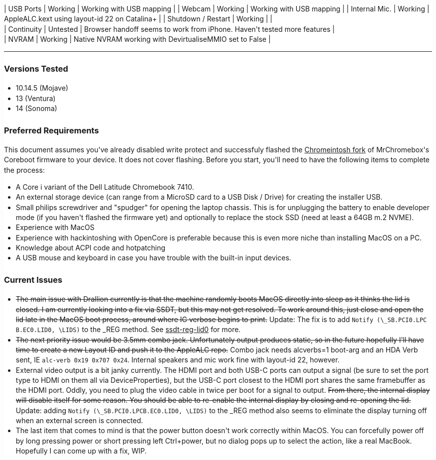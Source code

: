 | USB Ports          | Working              | Working with USB mapping                                                                      |
| Webcam             | Working              | Working with USB mapping                                                                      |
| Internal Mic.      | Working              | AppleALC.kext using layout-id 22 on Catalina+                                                             |
| Shutdown / Restart | Working              |                                                                                               |    
| Continuity         | Untested             | Browser handoff seems to work from iPhone. Haven't tested more features                                                       |    
| NVRAM              | Working              | Native NVRAM working with DevirtualiseMMIO set to False                                       |
                                                                          
--------------------------------------------------------------------------------------------------------------------------------------------------------
### Versions Tested

- 10.14.5 (Mojave) 
- 13 (Ventura) 
- 14 (Sonoma)

### Preferred Requirements

This document assumes you've already disabled write protect and successfuly flashed the [Chromeintosh fork](https://github.com/Chromeintosh/coreboot) of MrChromebox's  Coreboot firmware to your device. It does not cover flashing. Before you start, you'll need to have the following items to complete the process:

- A Core i variant of the Dell Latitude Chromebook 7410.  
- An external storage device (can range from a MicroSD card to a USB Disk / Drive) for creating the installer USB.  
- Small philips screwdriver and "spudger" for opening the laptop chassis. This is for unplugging the battery to enable developer mode (if you haven't flashed the firmware yet) and optionally to replace the stock SSD (need at least a 64GB m.2 NVME).
- Experience with MacOS
- Experience with hackintoshing with OpenCore is preferable because this is even more niche than installing MacOS on a PC.
- Knowledge about ACPI code and hotpatching
- A USB mouse and keyboard in case you have trouble with the built-in input devices. 

### Current Issues
- ~~The main issue with Drallion currently is that the machine randomly boots MacOS directly into sleep as it thinks the lid is closed. I am currently looking into a fix via SSDT, but this may not get resolved. To work around this, just close and open the lid late in the MacOS boot process, around where IG verbose begins to print.~~ Update: The fix is to add `Notify (\_SB.PCI0.LPCB.EC0.LID0, \LIDS)` to the _REG method. See [ssdt-reg-lid0](https://github.com/isi95010/DrallionMacOS/blob/main/acpi/ssdt-reg-lid0.dsl) for more.
- ~~The next priority issue would be 3.5mm combo jack. Unfortunately output produces static, so in the future hopefully I'll have time to create a new Layout ID and push it to the AppleALC repo.~~ Combo jack needs alcverbs=1 boot-arg and an HDA Verb sent, IE `alc-verb 0x19 0x707 0x24`. Internal speakers and mic work fine with layout-id 22, however.
- External video output is a bit janky currently. The HDMI port and both USB-C ports can output a signal (be sure to set the port type to HDMI on them all via DeviceProperties), but the USB-C port closest to the HDMI port shares the same framebuffer as the HDMI port. Oddly, you need to plug the video cable in twice per boot for a signal to output. ~~From there, the internal display will disable itself for some reason. You should be able to re-enable the internal display by closing and re-opening the lid.~~ Update: adding `Notify (\_SB.PCI0.LPCB.EC0.LID0, \LIDS)` to the _REG method also seems to eliminate the display turning off when an external screen is connected. 
- The last item that comes to mind is that the power button doesn't work correctly within MacOS. You can forcefully power off by long pressing power or short pressing left Ctrl+power, but no dialog pops up to select the action, like a real MacBook. Hopefully I can come up with a fix, WIP. 
 